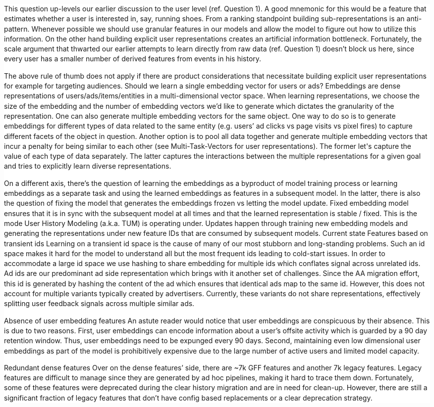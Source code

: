 This question up-levels our earlier discussion to the user level (ref. Question 1). A good mnemonic for this would be a feature that estimates whether a user is interested in, say, running shoes. From a ranking standpoint building sub-representations is an anti-pattern. Whenever possible we should use granular features in our models and allow the model to figure out how to utilize this information. On the other hand building explicit user representations creates an artificial information bottleneck. Fortunately, the scale argument that thwarted our earlier attempts to learn directly from raw data (ref. Question 1) doesn’t block us here, since every user has a smaller number of derived features from events in his history. 

The above rule of thumb does not apply if there are product considerations that necessitate building explicit user representations for example for targeting audiences.
Should we learn a single embedding vector for users or ads?
Embeddings are dense representations of users/ads/items/entities in a multi-dimensional vector space.  When learning representations, we choose the size of the embedding and the number of embedding vectors we’d like to generate which dictates the granularity of the representation. One can also generate multiple embedding vectors for the same object.  One way to do so is to generate embeddings for different types of data related to the same entity (e.g. users’ ad clicks vs page visits vs pixel fires) to capture different facets of the object in question.  Another option is to pool all data together and generate multiple embedding vectors that incur a penalty for being similar to each other (see Multi-Task-Vectors for user representations).  The former let's capture the value of each type of data separately.  The latter captures the interactions between the multiple representations for a given goal and tries to explicitly learn diverse representations.

On a different axis, there’s the question of learning the embeddings as a byproduct of model training process or learning embeddings as a separate task and using the learned embeddings as features in a subsequent model.  In the latter, there is also the question of fixing the model that generates the embeddings frozen vs letting the model update.  Fixed embedding model ensures that it is in sync with the subsequent model at all times and that the learned representation is stable / fixed.  This is the mode User History Modeling (a.k.a. TUM) is operating under.  Updates happen through training new embedding models and generating the representations under new feature IDs that are consumed by subsequent models.
Current state
Features based on transient ids
Learning on a transient id space is the cause of many of our most stubborn and long-standing problems. Such an id space makes it hard for the model to understand all but the most frequent ids leading to cold-start issues. In order to accommodate a large id space we use hashing to share embedding for multiple ids which conflates signal across unrelated ids.
Ad ids are our predominant ad side representation which brings with it another set of challenges. Since the AA migration effort, this id is generated by hashing the content of the ad which ensures that identical ads map to the same id. However, this does not account for multiple variants typically created by advertisers. Currently, these variants do not share representations, effectively splitting user feedback signals across multiple similar ads.

Absence of user embedding features
An astute reader would notice that user embeddings are conspicuous by their absence. This is due to two reasons. First, user embeddings can encode information about a user’s offsite activity which is guarded by a 90 day retention window. Thus, user embeddings need to be expunged every 90 days. Second, maintaining even low dimensional user embeddings as part of the model is prohibitively expensive due to the large number of active users and limited model capacity.

Redundant dense features 
Over on the dense features’ side, there are ~7k GFF features and another 7k legacy features. Legacy features are difficult to manage since they are generated by ad hoc pipelines, making it hard to trace them down. Fortunately, some of these features were deprecated during the clear history migration and are in need for clean-up. However, there are still a significant fraction of legacy features that don’t have config based replacements or a clear deprecation strategy.
